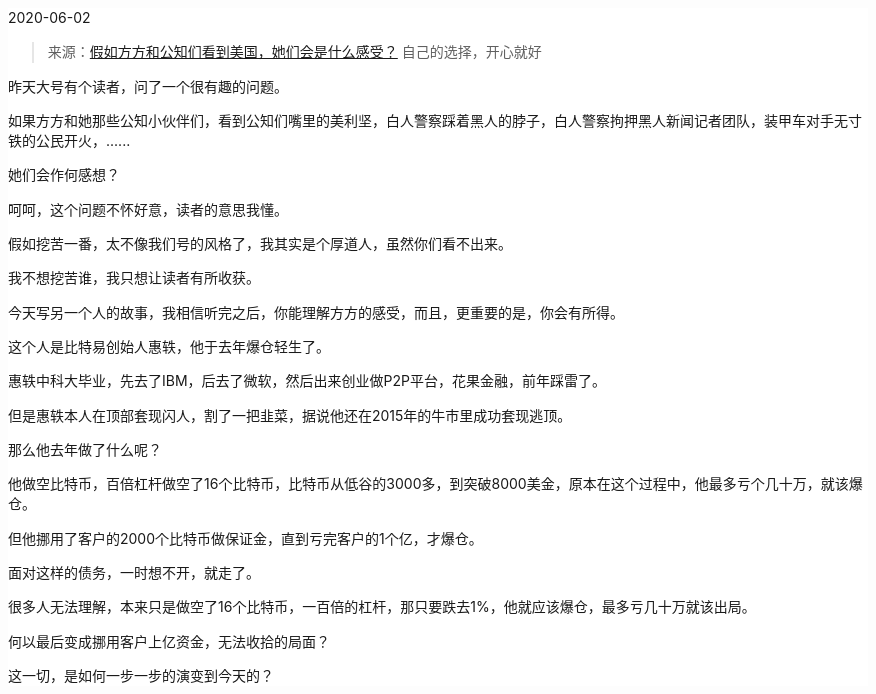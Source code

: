 2020-06-02

> 来源：[假如方方和公知们看到美国，她们会是什么感受？](http://mp.weixin.qq.com/s?__biz=MzU3NDc5Nzc0NQ==&mid=2247488779&idx=2&sn=f5182e805699ac963428dc0cc5c38a4e&chksm=fd2db7d5ca5a3ec351253e21b0e82e99e046a2c2a5970eb0b36b7a4f395d23cddff235fd1c10&scene=27#wechat_redirect)
> 自己的选择，开心就好

昨天大号有个读者，问了一个很有趣的问题。

  

如果方方和她那些公知小伙伴们，看到公知们嘴里的美利坚，白人警察踩着黑人的脖子，白人警察拘押黑人新闻记者团队，装甲车对手无寸铁的公民开火，......

  

她们会作何感想？  

  

呵呵，这个问题不怀好意，读者的意思我懂。

  

假如挖苦一番，太不像我们号的风格了，我其实是个厚道人，虽然你们看不出来。

  

我不想挖苦谁，我只想让读者有所收获。

  

今天写另一个人的故事，我相信听完之后，你能理解方方的感受，而且，更重要的是，你会有所得。  

  

这个人是比特易创始人惠轶，他于去年爆仓轻生了。

  

惠轶中科大毕业，先去了IBM，后去了微软，然后出来创业做P2P平台，花果金融，前年踩雷了。

  

但是惠轶本人在顶部套现闪人，割了一把韭菜，据说他还在2015年的牛市里成功套现逃顶。

  

那么他去年做了什么呢？

  

他做空比特币，百倍杠杆做空了16个比特币，比特币从低谷的3000多，到突破8000美金，原本在这个过程中，他最多亏个几十万，就该爆仓。

  

但他挪用了客户的2000个比特币做保证金，直到亏完客户的1个亿，才爆仓。

  

面对这样的债务，一时想不开，就走了。

  

很多人无法理解，本来只是做空了16个比特币，一百倍的杠杆，那只要跌去1%，他就应该爆仓，最多亏几十万就该出局。

  

何以最后变成挪用客户上亿资金，无法收拾的局面？

  

这一切，是如何一步一步的演变到今天的？

  